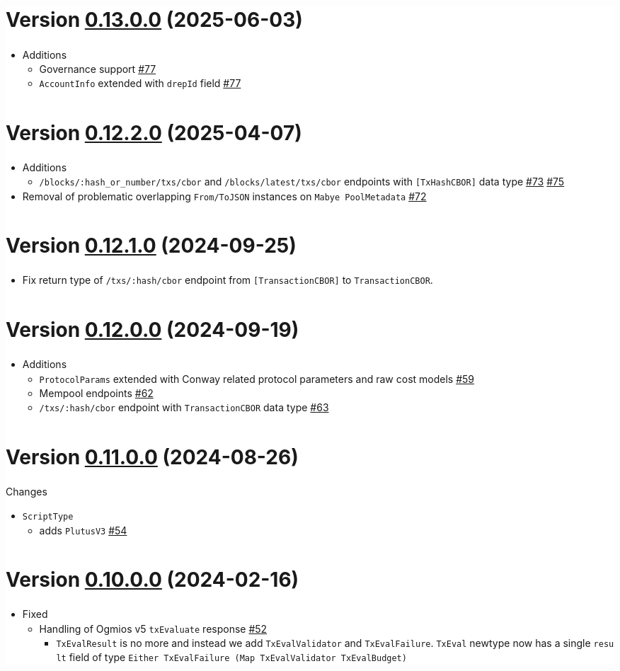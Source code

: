 # Version [0.13.0.0](https://github.com/blockfrost/blockfrost-haskell/compare/api-0.12.2.0...api-0.13.0.0) (2025-06-03)

* Additions
  * Governance support [#77](https://github.com/blockfrost/blockfrost-haskell/pull/77)
  * `AccountInfo` extended with `drepId` field [#77](https://github.com/blockfrost/blockfrost-haskell/pull/77)

# Version [0.12.2.0](https://github.com/blockfrost/blockfrost-haskell/compare/api-0.12.1.0...api-0.12.2.0) (2025-04-07)

* Additions
  * `/blocks/:hash_or_number/txs/cbor`
    and `/blocks/latest/txs/cbor` endpoints with `[TxHashCBOR]` data type [#73](https://github.com/blockfrost/blockfrost-haskell/pull/73) [#75](https://github.com/blockfrost/blockfrost-haskell/pull/75)
* Removal of problematic overlapping `From/ToJSON`
  instances on `Mabye PoolMetadata` [#72](https://github.com/blockfrost/blockfrost-haskell/pull/72)

# Version [0.12.1.0](https://github.com/blockfrost/blockfrost-haskell/compare/api-0.12.0.0...api-0.12.1.0) (2024-09-25)

* Fix return type of `/txs/:hash/cbor` endpoint from `[TransactionCBOR]` to `TransactionCBOR`.

# Version [0.12.0.0](https://github.com/blockfrost/blockfrost-haskell/compare/api-0.11.0.0...api-0.12.0.0) (2024-09-19)

* Additions
  * `ProtocolParams` extended with Conway related protocol parameters and raw cost models [#59](https://github.com/blockfrost/blockfrost-haskell/pull/59)
  * Mempool endpoints [#62](https://github.com/blockfrost/blockfrost-haskell/pull/62)
  * `/txs/:hash/cbor` endpoint with `TransactionCBOR` data type [#63](https://github.com/blockfrost/blockfrost-haskell/pull/63)

# Version [0.11.0.0](https://github.com/blockfrost/blockfrost-haskell/compare/api-0.10.0.0...api-0.11.0.0) (2024-08-26)

Changes
  * `ScriptType`
    * adds `PlutusV3` [#54](https://github.com/blockfrost/blockfrost-haskell/pull/54)

# Version [0.10.0.0](https://github.com/blockfrost/blockfrost-haskell/compare/api-0.9.0.0...api-0.10.0.0) (2024-02-16)

* Fixed
  * Handling of Ogmios v5 `txEvaluate` response [#52](https://github.com/blockfrost/blockfrost-haskell/pull/52)
    * `TxEvalResult` is no more and instead we add `TxEvalValidator`
      and `TxEvalFailure`. `TxEval` newtype now has a single `result` field
      of type `Either TxEvalFailure (Map TxEvalValidator TxEvalBudget)`


[1]: https://pvp.haskell.org